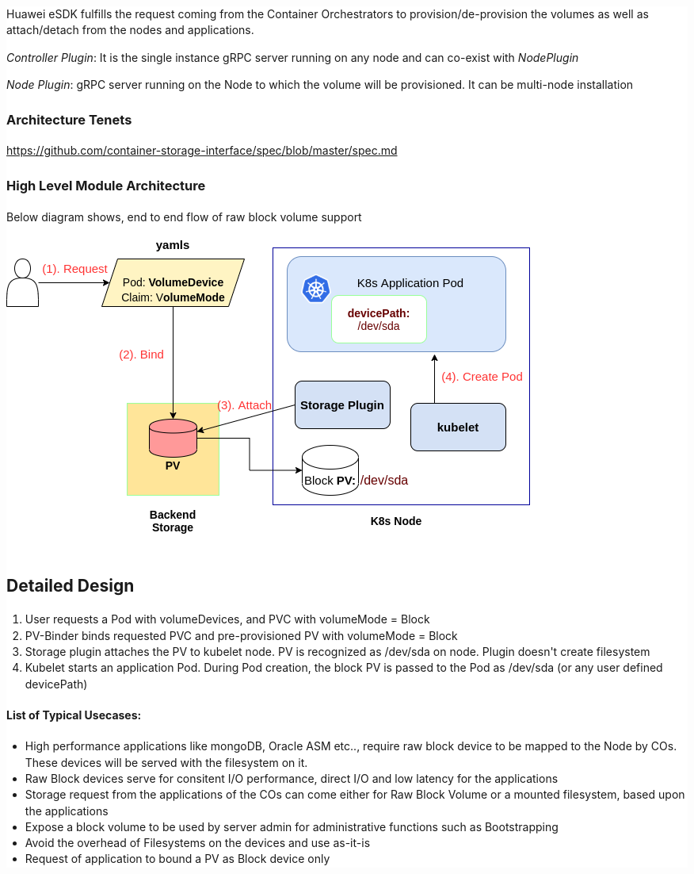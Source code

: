 Huawei eSDK fulfills the request coming from the Container Orchestrators to provision/de-provision the volumes as well as attach/detach from the nodes and applications.

*Controller Plugin*: It is the single instance gRPC server running on any node and can co-exist with *NodePlugin*

*Node Plugin*: gRPC server running on the Node to which the volume will be provisioned. It can be multi-node installation


### Architecture Tenets

https://github.com/container-storage-interface/spec/blob/master/spec.md



### High Level Module Architecture
Below diagram shows, end to end flow of raw block volume support

![RawBlockDesign](raw-block-volume.png)

## Detailed Design

1. User requests a Pod with volumeDevices, and PVC with volumeMode = Block
2. PV-Binder binds requested PVC and pre-provisioned PV with volumeMode = Block
3. Storage plugin attaches the PV to kubelet node. PV is recognized as /dev/sda on node. Plugin doesn't create filesystem
4. Kubelet starts an application Pod. During Pod creation, the block PV is passed to the Pod as /dev/sda (or any user defined devicePath)

#### List of Typical Usecases:

-  High performance applications like mongoDB, Oracle ASM etc.., require raw block device to be mapped to the Node by COs. These devices will be served with the filesystem on it.
-  Raw Block devices serve for consitent I/O performance, direct I/O and low latency for the applications
-  Storage request from the applications of the COs can come either for Raw Block Volume or a mounted filesystem, based upon the applications
-  Expose a block volume to be used by server admin for administrative functions such as Bootstrapping
- Avoid the overhead of Filesystems on the devices and use as-it-is
- Request of application to bound a PV as Block device only
